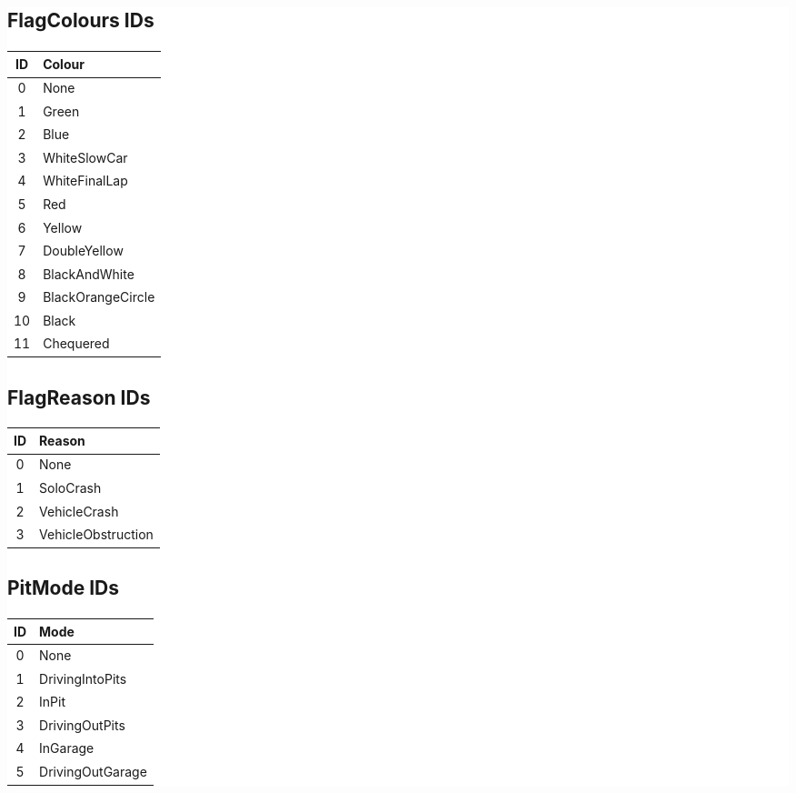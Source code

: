 ## **FlagColours IDs**

|**ID**|**Colour**|
| :-: | :- |
|0|None|
|1|Green|
|2|Blue|
|3|WhiteSlowCar|
|4|WhiteFinalLap|
|5|Red|
|6|Yellow|
|7|DoubleYellow|
|8|BlackAndWhite|
|9|BlackOrangeCircle|
|10|Black|
|11|Chequered|

## **FlagReason IDs**

|**ID**|**Reason**|
| :-: | :- |
|0|None|
|1|SoloCrash|
|2|VehicleCrash|
|3|VehicleObstruction|

## **PitMode IDs**

|**ID**|**Mode**|
| :-: | :- |
|0|None|
|1|DrivingIntoPits|
|2|InPit|
|3|DrivingOutPits|
|4|InGarage|
|5|DrivingOutGarage|
